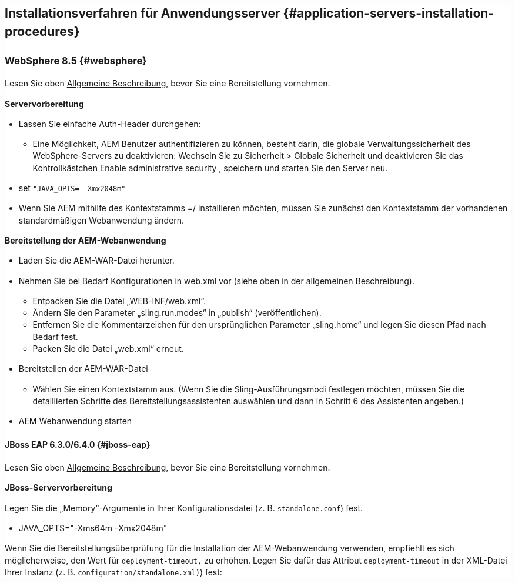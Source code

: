 ## Installationsverfahren für Anwendungsserver {#application-servers-installation-procedures}

### WebSphere 8.5 {#websphere}

Lesen Sie oben [Allgemeine Beschreibung](#general-description), bevor Sie eine Bereitstellung vornehmen.

**Servervorbereitung**

* Lassen Sie einfache Auth-Header durchgehen:

   * Eine Möglichkeit, AEM Benutzer authentifizieren zu können, besteht darin, die globale Verwaltungssicherheit des WebSphere-Servers zu deaktivieren: Wechseln Sie zu Sicherheit > Globale Sicherheit und deaktivieren Sie das Kontrollkästchen Enable administrative security , speichern und starten Sie den Server neu.

* set `"JAVA_OPTS= -Xmx2048m"`
* Wenn Sie AEM mithilfe des Kontextstamms =/ installieren möchten, müssen Sie zunächst den Kontextstamm der vorhandenen standardmäßigen Webanwendung ändern.

**Bereitstellung der AEM-Webanwendung**

* Laden Sie die AEM-WAR-Datei herunter.
* Nehmen Sie bei Bedarf Konfigurationen in web.xml vor (siehe oben in der allgemeinen Beschreibung).

   * Entpacken Sie die Datei „WEB-INF/web.xml“.
   * Ändern Sie den Parameter „sling.run.modes“ in „publish“ (veröffentlichen).
   * Entfernen Sie die Kommentarzeichen für den ursprünglichen Parameter „sling.home“ und legen Sie diesen Pfad nach Bedarf fest.
   * Packen Sie die Datei „web.xml“ erneut.

* Bereitstellen der AEM-WAR-Datei

   * Wählen Sie einen Kontextstamm aus. (Wenn Sie die Sling-Ausführungsmodi festlegen möchten, müssen Sie die detaillierten Schritte des Bereitstellungsassistenten auswählen und dann in Schritt 6 des Assistenten angeben.)

* AEM Webanwendung starten

#### JBoss EAP 6.3.0/6.4.0 {#jboss-eap}

Lesen Sie oben [Allgemeine Beschreibung](#general-description), bevor Sie eine Bereitstellung vornehmen.

**JBoss-Servervorbereitung**

Legen Sie die „Memory“-Argumente in Ihrer Konfigurationsdatei (z. B. `standalone.conf`) fest.

* JAVA_OPTS=&quot;-Xms64m -Xmx2048m&quot;

Wenn Sie die Bereitstellungsüberprüfung für die Installation der AEM-Webanwendung verwenden, empfiehlt es sich möglicherweise, den Wert für `deployment-timeout,` zu erhöhen. Legen Sie dafür das Attribut `deployment-timeout` in der XML-Datei Ihrer Instanz (z. B. `configuration/standalone.xml)`) fest:
